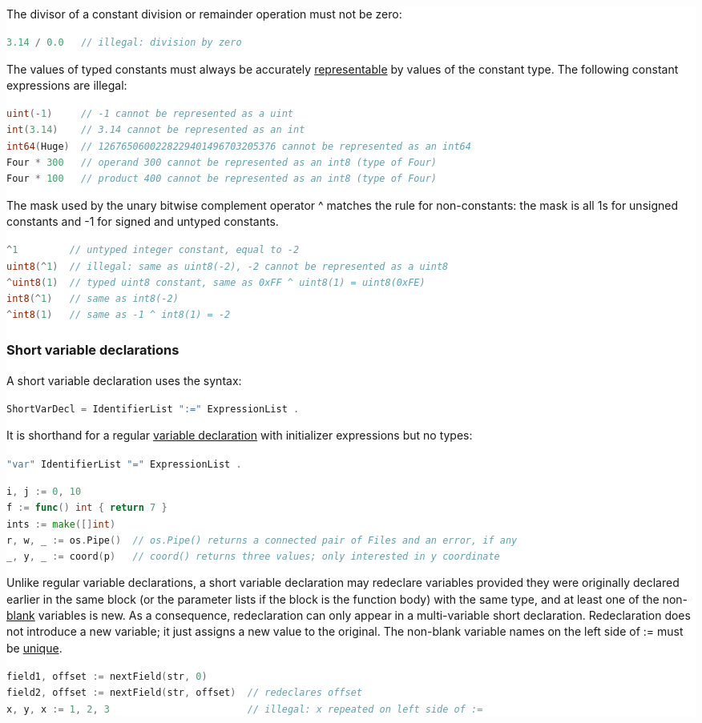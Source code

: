 The divisor of a constant division or remainder operation must not be zero:

```go
3.14 / 0.0   // illegal: division by zero
```

The values of typed constants must always be accurately [representable]() by values of the constant type. The following constant expressions are illegal:

```go
uint(-1)     // -1 cannot be represented as a uint
int(3.14)    // 3.14 cannot be represented as an int
int64(Huge)  // 1267650600228229401496703205376 cannot be represented as an int64
Four * 300   // operand 300 cannot be represented as an int8 (type of Four)
Four * 100   // product 400 cannot be represented as an int8 (type of Four)
```

The mask used by the unary bitwise complement operator ^ matches the rule for non-constants: the mask is all 1s for unsigned constants and -1 for signed and untyped constants.

```go
^1         // untyped integer constant, equal to -2
uint8(^1)  // illegal: same as uint8(-2), -2 cannot be represented as a uint8
^uint8(1)  // typed uint8 constant, same as 0xFF ^ uint8(1) = uint8(0xFE)
int8(^1)   // same as int8(-2)
^int8(1)   // same as -1 ^ int8(1) = -2
```

### Short variable declarations

A short variable declaration uses the syntax:

```go
ShortVarDecl = IdentifierList ":=" ExpressionList .
```

It is shorthand for a regular [variable declaration](#variable-declarations) with initializer expressions but no types:

```go
"var" IdentifierList "=" ExpressionList .
```

```go
i, j := 0, 10
f := func() int { return 7 }
ints := make([]int)
r, w, _ := os.Pipe()  // os.Pipe() returns a connected pair of Files and an error, if any
_, y, _ := coord(p)   // coord() returns three values; only interested in y coordinate
```

Unlike regular variable declarations, a short variable declaration may redeclare variables provided they were originally declared earlier in the same block (or the parameter lists if the block is the function body) with the same type, and at least one of the non-[blank]() variables is new. As a consequence, redeclaration can only appear in a multi-variable short declaration. Redeclaration does not introduce a new variable; it just assigns a new value to the original. The non-blank variable names on the left side of := must be [unique]().

```go
field1, offset := nextField(str, 0)
field2, offset := nextField(str, offset)  // redeclares offset
x, y, x := 1, 2, 3                        // illegal: x repeated on left side of :=
```

